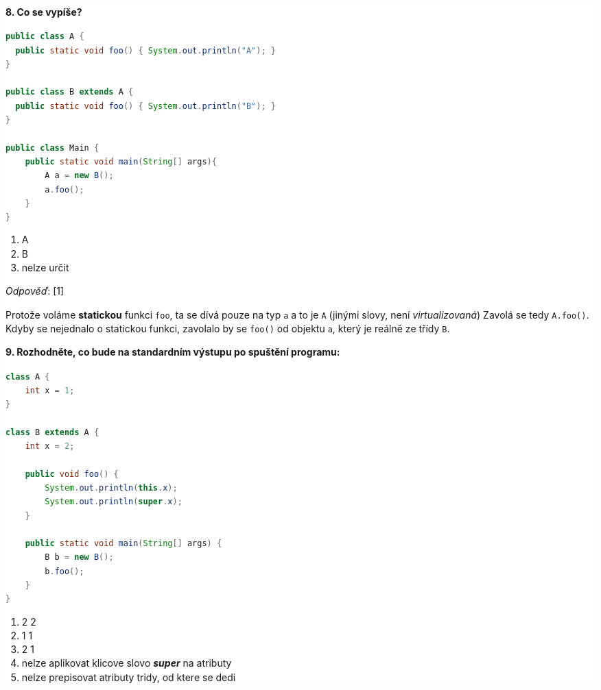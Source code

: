 **8. Co se vypíše?**

```java
public class A {
  public static void foo() { System.out.println("A"); }
}

public class B extends A {
  public static void foo() { System.out.println("B"); }
} 

public class Main {
	public static void main(String[] args){
		A a = new B();
		a.foo();
	}
}
```

1. A
2. B
3. nelze určit

*Odpověď*: [1] 

Protože voláme **statickou** funkci `foo`, ta se dívá pouze na typ `a` a to je `A` (jinými slovy, není *virtualizovaná*) Zavolá se tedy `A.foo()`. Kdyby se nejednalo o statickou funkci, zavolalo by se `foo()` od objektu `a`, který je reálně ze třídy `B`.

**9. Rozhodněte, co bude na standardním výstupu po spuštění programu:** 

```java
class A { 
    int x = 1;    
} 

class B extends A { 
    int x = 2; 

    public void foo() { 
        System.out.println(this.x); 
        System.out.println(super.x); 
    } 

    public static void main(String[] args) { 
        B b = new B(); 
        b.foo(); 
    } 
} 
```

1. 2 2 
2. 1 1 
3. 2 1 
4. nelze aplikovat klicove slovo ***super*** na atributy 
5. nelze prepisovat atributy tridy, od ktere se dedi
